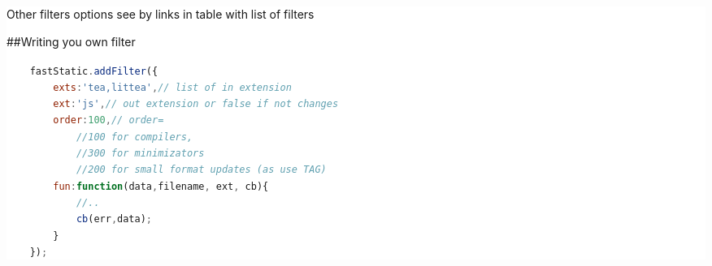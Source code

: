 Other filters options see by links in table with list of filters

##Writing you own filter
```javascript
    fastStatic.addFilter({
        exts:'tea,littea',// list of in extension
        ext:'js',// out extension or false if not changes
        order:100,// order=
            //100 for compilers,
            //300 for minimizators
            //200 for small format updates (as use TAG)
        fun:function(data,filename, ext, cb){
            //..
            cb(err,data);
        }
    });
```


